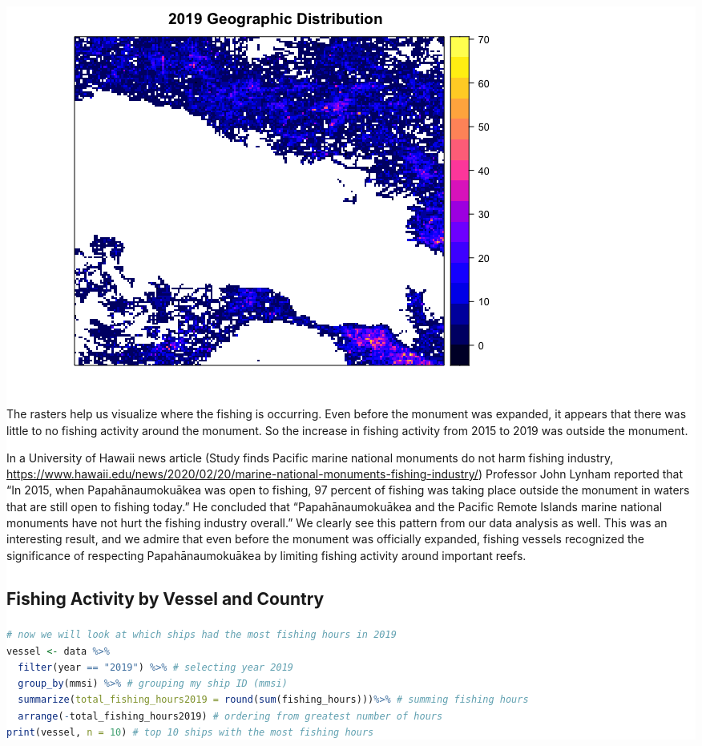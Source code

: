 ![](GFWproject_code_files/figure-gfm/unnamed-chunk-12-1.png)

The rasters help us visualize where the fishing is occurring. Even
before the monument was expanded, it appears that there was little to no
fishing activity around the monument. So the increase in fishing
activity from 2015 to 2019 was outside the monument.

In a University of Hawaii news article (Study finds Pacific marine
national monuments do not harm fishing industry,
<https://www.hawaii.edu/news/2020/02/20/marine-national-monuments-fishing-industry/>)
Professor John Lynham reported that “In 2015, when Papahānaumokuākea was
open to fishing, 97 percent of fishing was taking place outside the
monument in waters that are still open to fishing today.” He concluded
that “Papahānaumokuākea and the Pacific Remote Islands marine national
monuments have not hurt the fishing industry overall.” We clearly see
this pattern from our data analysis as well. This was an interesting
result, and we admire that even before the monument was officially
expanded, fishing vessels recognized the significance of respecting
Papahānaumokuākea by limiting fishing activity around important reefs.

## Fishing Activity by Vessel and Country

``` r
# now we will look at which ships had the most fishing hours in 2019 
vessel <- data %>% 
  filter(year == "2019") %>% # selecting year 2019
  group_by(mmsi) %>% # grouping my ship ID (mmsi)
  summarize(total_fishing_hours2019 = round(sum(fishing_hours)))%>% # summing fishing hours
  arrange(-total_fishing_hours2019) # ordering from greatest number of hours
print(vessel, n = 10) # top 10 ships with the most fishing hours
```
